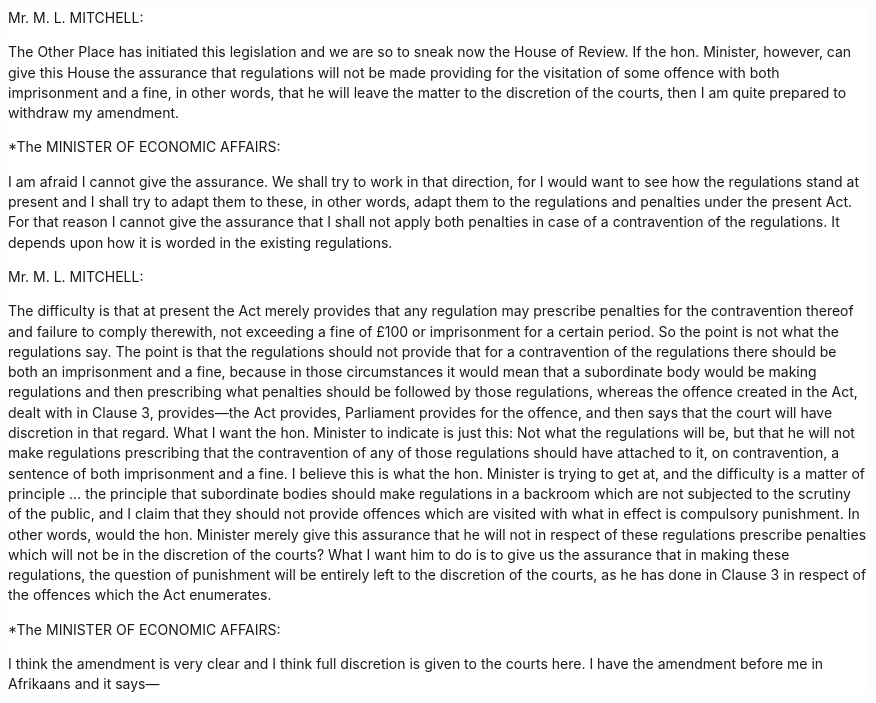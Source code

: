 </speech>

<speech by="#mitchell">

<from>Mr. <person refersTo="hansard_za">M. L. MITCHELL</person>:</from>

<p>The Other Place has initiated this legislation and we are so to sneak now the House of Review. If the hon. Minister, however, can give this House the assurance that regulations will not be made providing for the visitation of some offence with both imprisonment and a fine, in other words, that he will leave the matter to the discretion of the courts, then I am quite prepared to withdraw my amendment.</p>

</speech>

<speech by="#minister_of_economic_affairs">

<from>*The <person refersTo="hansard_za">MINISTER OF ECONOMIC AFFAIRS</person>:</from>

<p>I am afraid I cannot give the assurance. We shall try to work in that direction, for I would want to see how the regulations stand at present and I shall try to adapt them to these, in other words, adapt them to the regulations and penalties under the present Act. For that reason I cannot give the assurance that I shall not apply both penalties in case of a contravention of the regulations. It depends upon how it is worded in the existing regulations.</p>

</speech>

<speech by="#mitchell">

<from>Mr. <person refersTo="hansard_za">M. L. MITCHELL</person>:</from>

<p>The difficulty is that at present the Act merely provides that any regulation may prescribe penalties for the contravention thereof and failure to comply therewith, not exceeding a fine of &#x00A3;100 or <span class="col_2045-2046" refersTo="page_1037"/>imprisonment for a certain period. So the point is not what the regulations say. The point is that the regulations should not provide that for a contravention of the regulations there should be both an imprisonment and a fine, because in those circumstances it would mean that a subordinate body would be making regulations and then prescribing what penalties should be followed by those regulations, whereas the offence created in the Act, dealt with in Clause 3, provides&#x2014;the Act provides, Parliament provides for the offence, and then says that the court will have discretion in that regard. What I want the hon. Minister to indicate is just this: Not what the regulations will be, but that he will not make regulations prescribing that the contravention of any of those regulations should have attached to it, on contravention, a sentence of both imprisonment and a fine. I believe this is what the hon. Minister is trying to get at, and the difficulty is a matter of principle &#x2026; the principle that subordinate bodies should make regulations in a backroom which are not subjected to the scrutiny of the public, and I claim that they should not provide offences which are visited with what in effect is compulsory punishment. In other words, would the hon. Minister merely give this assurance that he will not in respect of these regulations prescribe penalties which will not be in the discretion of the courts? What I want him to do is to give us the assurance that in making these regulations, the question of punishment will be entirely left to the discretion of the courts, as he has done in Clause 3 in respect of the offences which the Act enumerates.</p>

</speech>

<speech by="#minister_of_economic_affairs">

<from>*The <person refersTo="hansard_za">MINISTER OF ECONOMIC AFFAIRS</person>:</from>

<p>I think the amendment is very clear and I think full discretion is given to the courts here. I have the amendment before me in Afrikaans and it says&#x2014;</p>
